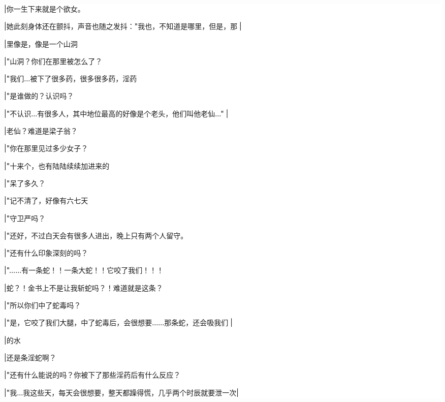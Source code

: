 |你一生下来就是个欲女。

|她此刻身体还在颤抖，声音也随之发抖："我也，不知道是哪里，但是，那 |

|里像是，像是一个山洞

|"山洞？你们在那里被怎么了？

|"我们...被下了很多药，很多很多药，淫药

|"是谁做的？认识吗？

|"不认识...有很多人，其中地位最高的好像是个老头，他们叫他老仙..." |

|老仙？难道是梁子翁？

|"你在那里见过多少女子？

|"十来个，也有陆陆续续加进来的

|"呆了多久？

|"记不清了，好像有六七天

|"守卫严吗？

|"还好，不过白天会有很多人进出，晚上只有两个人留守。

|"还有什么印象深刻的吗？

|"......有一条蛇！！一条大蛇！！它咬了我们！！！

|蛇？！金书上不是让我斩蛇吗？！难道就是这条？

|"所以你们中了蛇毒吗？

|"是，它咬了我们大腿，中了蛇毒后，会很想要......那条蛇，还会吸我们 |

|的水

|还是条淫蛇啊？

|"还有什么能说的吗？你被下了那些淫药后有什么反应？

|"我...我这些天，每天会很想要，整天都躁得慌，几乎两个时辰就要泄一次|

